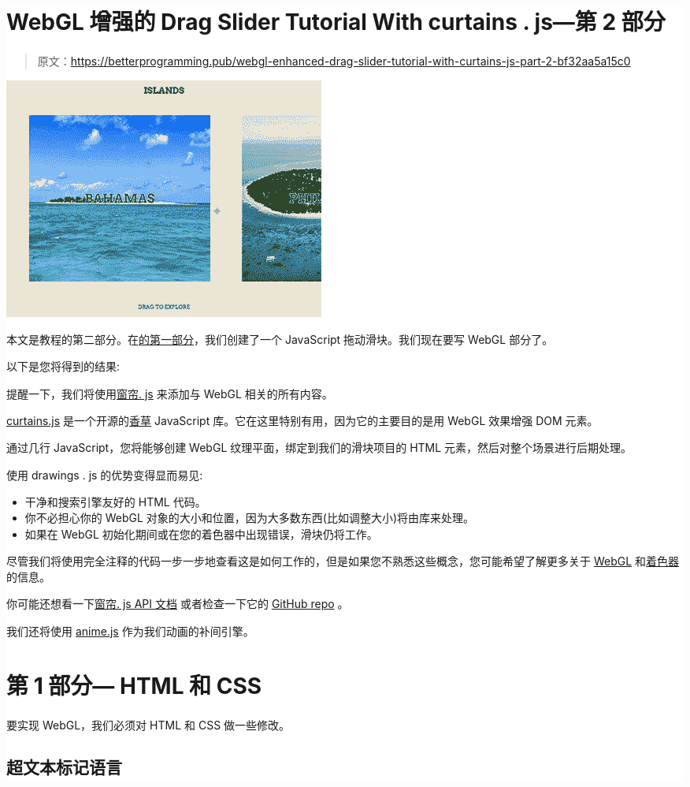 # WebGL 增强的 Drag Slider Tutorial With curtains . js—第 2 部分

> 原文：<https://betterprogramming.pub/webgl-enhanced-drag-slider-tutorial-with-curtains-js-part-2-bf32aa5a15c0>

![](img/4be96d471e3ede5017613e07afbfe95d.png)

本文是教程的第二部分。在[的第一部分](https://medium.com/swlh/webgl-enhanced-drag-slider-tutorial-with-curtains-js-part-1-17a11431fb94)，我们创建了一个 JavaScript 拖动滑块。我们现在要写 WebGL 部分了。

以下是您将得到的结果:

提醒一下，我们将使用[窗帘. js](https://www.curtainsjs.com/) 来添加与 WebGL 相关的所有内容。

[curtains.js](https://www.curtainsjs.com/?source=post_page---------------------------) 是一个开源的[香草](http://vanilla-js.com/) JavaScript 库。它在这里特别有用，因为它的主要目的是用 WebGL 效果增强 DOM 元素。

通过几行 JavaScript，您将能够创建 WebGL 纹理平面，绑定到我们的滑块项目的 HTML 元素，然后对整个场景进行后期处理。

使用 drawings . js 的优势变得显而易见:

*   干净和搜索引擎友好的 HTML 代码。
*   你不必担心你的 WebGL 对象的大小和位置，因为大多数东西(比如调整大小)将由库来处理。
*   如果在 WebGL 初始化期间或在您的着色器中出现错误，滑块仍将工作。

尽管我们将使用完全注释的代码一步一步地查看这是如何工作的，但是如果您不熟悉这些概念，您可能希望了解更多关于 [WebGL](https://webglfundamentals.org/webgl/lessons/webgl-fundamentals.html) 和[着色器](https://thebookofshaders.com/)的信息。

你可能还想看一下[窗帘. js API 文档](https://www.curtainsjs.com/documentation.html) 或者检查一下它的 [GitHub repo](https://github.com/martinlaxenaire/curtainsjs) 。

我们还将使用 [anime.js](https://animejs.com/) 作为我们动画的补间引擎。

# 第 1 部分— HTML 和 CSS

要实现 WebGL，我们必须对 HTML 和 CSS 做一些修改。

## 超文本标记语言
